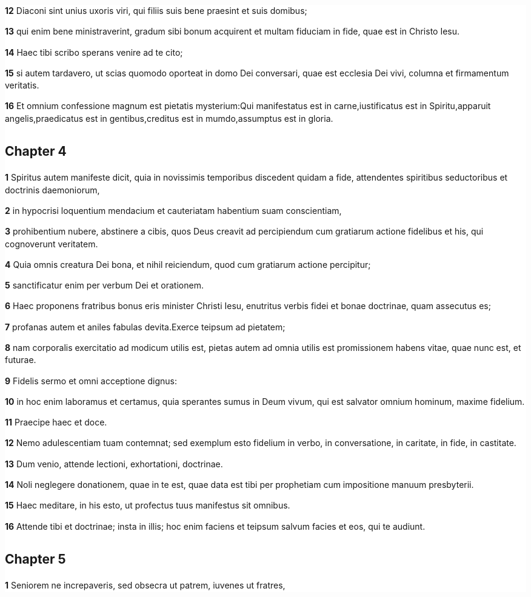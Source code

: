**12** Diaconi sint unius uxoris viri, qui filiis suis bene praesint et suis domibus;

**13** qui enim bene ministraverint, gradum sibi bonum acquirent et multam fiduciam in fide, quae est in Christo Iesu.

**14** Haec tibi scribo sperans venire ad te cito;

**15** si autem tardavero, ut scias quomodo oporteat in domo Dei conversari, quae est ecclesia Dei vivi, columna et firmamentum veritatis.

**16** Et omnium confessione magnum est pietatis mysterium:Qui manifestatus est in carne,iustificatus est in Spiritu,apparuit angelis,praedicatus est in gentibus,creditus est in mumdo,assumptus est in gloria.

## Chapter 4

**1** Spiritus autem manifeste dicit, quia in novissimis temporibus discedent quidam a fide, attendentes spiritibus seductoribus et doctrinis daemoniorum,

**2** in hypocrisi loquentium mendacium et cauteriatam habentium suam conscientiam,

**3** prohibentium nubere, abstinere a cibis, quos Deus creavit ad percipiendum cum gratiarum actione fidelibus et his, qui cognoverunt veritatem.

**4** Quia omnis creatura Dei bona, et nihil reiciendum, quod cum gratiarum actione percipitur;

**5** sanctificatur enim per verbum Dei et orationem.

**6** Haec proponens fratribus bonus eris minister Christi Iesu, enutritus verbis fidei et bonae doctrinae, quam assecutus es;

**7** profanas autem et aniles fabulas devita.Exerce teipsum ad pietatem;

**8** nam corporalis exercitatio ad modicum utilis est, pietas autem ad omnia utilis est promissionem habens vitae, quae nunc est, et futurae.

**9** Fidelis sermo et omni acceptione dignus:

**10** in hoc enim laboramus et certamus, quia sperantes sumus in Deum vivum, qui est salvator omnium hominum, maxime fidelium.

**11** Praecipe haec et doce.

**12** Nemo adulescentiam tuam contemnat; sed exemplum esto fidelium in verbo, in conversatione, in caritate, in fide, in castitate.

**13** Dum venio, attende lectioni, exhortationi, doctrinae.

**14** Noli neglegere donationem, quae in te est, quae data est tibi per prophetiam cum impositione manuum presbyterii.

**15** Haec meditare, in his esto, ut profectus tuus manifestus sit omnibus.

**16** Attende tibi et doctrinae; insta in illis; hoc enim faciens et teipsum salvum facies et eos, qui te audiunt.

## Chapter 5

**1** Seniorem ne increpaveris, sed obsecra ut patrem, iuvenes ut fratres,
